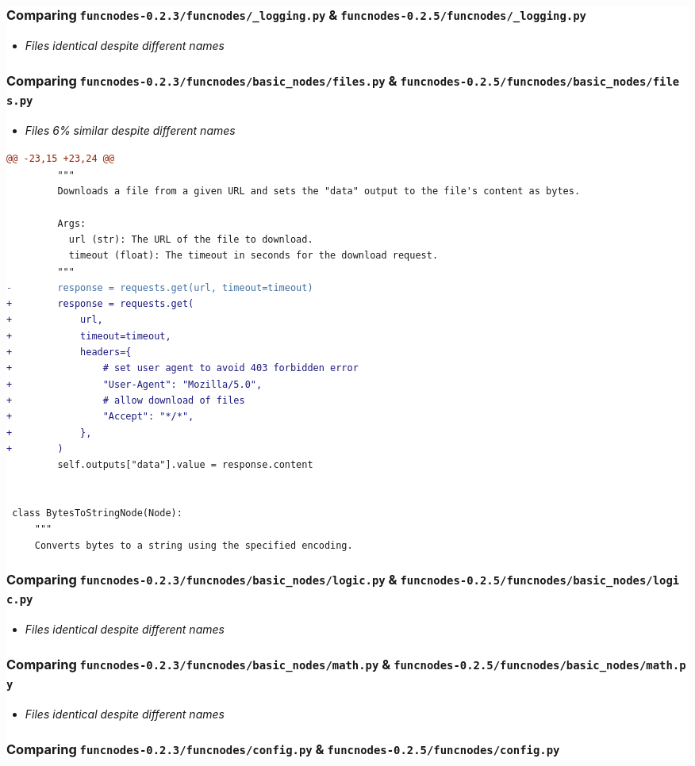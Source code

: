 ### Comparing `funcnodes-0.2.3/funcnodes/_logging.py` & `funcnodes-0.2.5/funcnodes/_logging.py`

 * *Files identical despite different names*

### Comparing `funcnodes-0.2.3/funcnodes/basic_nodes/files.py` & `funcnodes-0.2.5/funcnodes/basic_nodes/files.py`

 * *Files 6% similar despite different names*

```diff
@@ -23,15 +23,24 @@
         """
         Downloads a file from a given URL and sets the "data" output to the file's content as bytes.
 
         Args:
           url (str): The URL of the file to download.
           timeout (float): The timeout in seconds for the download request.
         """
-        response = requests.get(url, timeout=timeout)
+        response = requests.get(
+            url,
+            timeout=timeout,
+            headers={
+                # set user agent to avoid 403 forbidden error
+                "User-Agent": "Mozilla/5.0",
+                # allow download of files
+                "Accept": "*/*",
+            },
+        )
         self.outputs["data"].value = response.content
 
 
 class BytesToStringNode(Node):
     """
     Converts bytes to a string using the specified encoding.
```

### Comparing `funcnodes-0.2.3/funcnodes/basic_nodes/logic.py` & `funcnodes-0.2.5/funcnodes/basic_nodes/logic.py`

 * *Files identical despite different names*

### Comparing `funcnodes-0.2.3/funcnodes/basic_nodes/math.py` & `funcnodes-0.2.5/funcnodes/basic_nodes/math.py`

 * *Files identical despite different names*

### Comparing `funcnodes-0.2.3/funcnodes/config.py` & `funcnodes-0.2.5/funcnodes/config.py`
